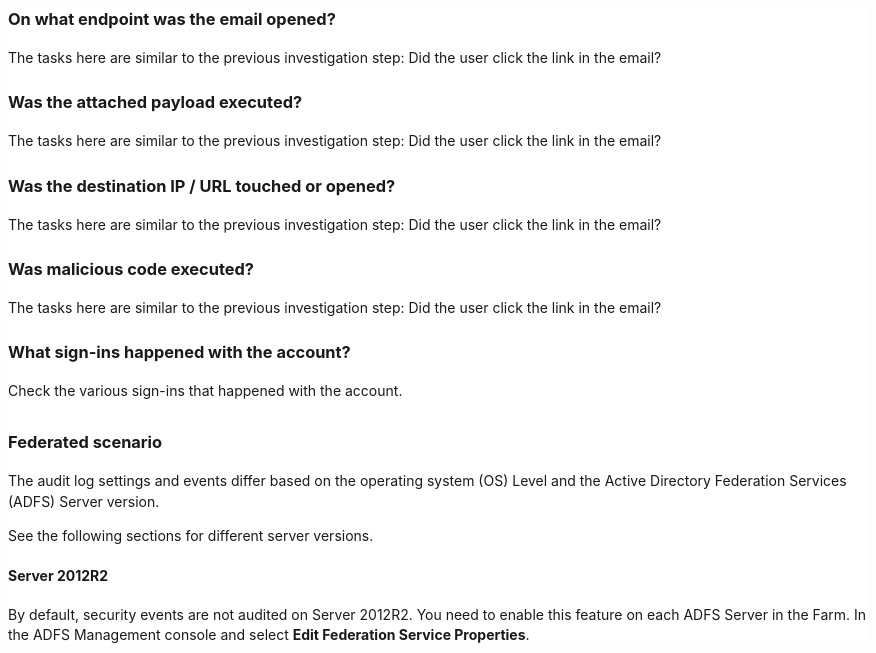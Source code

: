 ### On what endpoint was the email opened?

The tasks here are similar to the previous investigation step: <a name="clicklink"> Did the user click the link in the email?</a>

### Was the attached payload executed?

The tasks here are similar to the previous investigation step: <a name="clicklink"> Did the user click the link in the email?</a>

### Was the destination IP / URL touched or opened?

The tasks here are similar to the previous investigation step: <a name="clicklink"> Did the user click the link in the email?</a>

### Was malicious code executed?

The tasks here are similar to the previous investigation step: <a name="clicklink"> Did the user click the link in the email?</a>

### What sign-ins happened with the account?

Check the various sign-ins that happened with the account.

<h2 id="federated-scenario"></h2>

### Federated scenario

The audit log settings and events differ based on the operating system (OS) Level and the Active Directory Federation Services (ADFS) Server version.

See the following sections for different server versions.

#### Server 2012R2

By default, security events are not audited on Server 2012R2. You need to enable this feature on each ADFS Server in the Farm. In the ADFS Management console and select **Edit Federation Service Properties**. 
